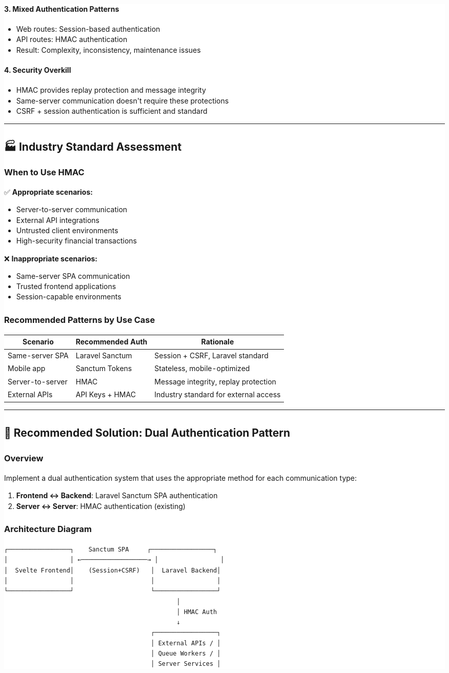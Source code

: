 #### 3. **Mixed Authentication Patterns**
- Web routes: Session-based authentication
- API routes: HMAC authentication
- Result: Complexity, inconsistency, maintenance issues

#### 4. **Security Overkill**
- HMAC provides replay protection and message integrity
- Same-server communication doesn't require these protections
- CSRF + session authentication is sufficient and standard

---

## 🏭 Industry Standard Assessment

### When to Use HMAC
✅ **Appropriate scenarios:**
- Server-to-server communication
- External API integrations
- Untrusted client environments
- High-security financial transactions

❌ **Inappropriate scenarios:**
- Same-server SPA communication
- Trusted frontend applications
- Session-capable environments

### Recommended Patterns by Use Case

| Scenario | Recommended Auth | Rationale |
|----------|------------------|-----------|
| Same-server SPA | Laravel Sanctum | Session + CSRF, Laravel standard |
| Mobile app | Sanctum Tokens | Stateless, mobile-optimized |
| Server-to-server | HMAC | Message integrity, replay protection |
| External APIs | API Keys + HMAC | Industry standard for external access |

---

## 🎯 Recommended Solution: Dual Authentication Pattern

### Overview
Implement a dual authentication system that uses the appropriate method for each communication type:

1. **Frontend ↔ Backend**: Laravel Sanctum SPA authentication
2. **Server ↔ Server**: HMAC authentication (existing)

### Architecture Diagram
```
┌─────────────────┐    Sanctum SPA     ┌─────────────────┐
│                 │ ←──────────────────→ │                 │
│  Svelte Frontend│    (Session+CSRF)   │  Laravel Backend│
│                 │                     │                 │
└─────────────────┘                     └─────────────────┘
                                               │
                                               │ HMAC Auth
                                               ↓
                                        ┌─────────────────┐
                                        │ External APIs / │
                                        │ Queue Workers / │
                                        │ Server Services │
```